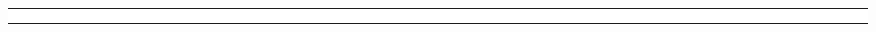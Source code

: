 ----------
----------

[/us/usc/t42/s254d/a/2]: https://publicdocs.github.io/go/links?ns=uslm&ref=%2Fus%2Fusc%2Ft42%2Fs254d%2Fa%2F2
[/us/usc/t42/s254n]: https://publicdocs.github.io/go/links?ns=uslm&ref=%2Fus%2Fusc%2Ft42%2Fs254n
[/us/usc/t42/s254f]: https://publicdocs.github.io/go/links?ns=uslm&ref=%2Fus%2Fusc%2Ft42%2Fs254f
[/us/usc/t42/s254f–1]: https://publicdocs.github.io/go/links?ns=uslm&ref=%2Fus%2Fusc%2Ft42%2Fs254f%E2%80%931
[/us/usc/t42/s254j]: https://publicdocs.github.io/go/links?ns=uslm&ref=%2Fus%2Fusc%2Ft42%2Fs254j
[/us/usc/t42/s254e]: https://publicdocs.github.io/go/links?ns=uslm&ref=%2Fus%2Fusc%2Ft42%2Fs254e
[/us/usc/t5/s5303]: https://publicdocs.github.io/go/links?ns=uslm&ref=%2Fus%2Fusc%2Ft5%2Fs5303
[/us/act/1944-07-01/ch373]: https://publicdocs.github.io/go/links?ns=uslm&ref=%2Fus%2Fact%2F1944-07-01%2Fch373
[/us/pl/94/484/s408/b/1]: https://publicdocs.github.io/go/links?ns=uslm&ref=%2Fus%2Fpl%2F94%2F484%2Fs408%2Fb%2F1
[/us/stat/90/2281]: https://publicdocs.github.io/go/links?ns=uslm&ref=%2Fus%2Fstat%2F90%2F2281
[/us/pl/95/215/s5]: https://publicdocs.github.io/go/links?ns=uslm&ref=%2Fus%2Fpl%2F95%2F215%2Fs5
[/us/stat/91/1506]: https://publicdocs.github.io/go/links?ns=uslm&ref=%2Fus%2Fstat%2F91%2F1506
[/us/pl/95/623/s12/c]: https://publicdocs.github.io/go/links?ns=uslm&ref=%2Fus%2Fpl%2F95%2F623%2Fs12%2Fc
[/us/stat/92/3457]: https://publicdocs.github.io/go/links?ns=uslm&ref=%2Fus%2Fstat%2F92%2F3457
[/us/pl/95/626/s113/b]: https://publicdocs.github.io/go/links?ns=uslm&ref=%2Fus%2Fpl%2F95%2F626%2Fs113%2Fb
[/us/stat/92/3563]: https://publicdocs.github.io/go/links?ns=uslm&ref=%2Fus%2Fstat%2F92%2F3563
[/us/pl/96/32/s7/i]: https://publicdocs.github.io/go/links?ns=uslm&ref=%2Fus%2Fpl%2F96%2F32%2Fs7%2Fi
[/us/stat/93/84]: https://publicdocs.github.io/go/links?ns=uslm&ref=%2Fus%2Fstat%2F93%2F84
[/us/pl/97/35/s2709/a]: https://publicdocs.github.io/go/links?ns=uslm&ref=%2Fus%2Fpl%2F97%2F35%2Fs2709%2Fa
[/us/stat/95/908]: https://publicdocs.github.io/go/links?ns=uslm&ref=%2Fus%2Fstat%2F95%2F908
[/us/pl/99/129/s210/b]: https://publicdocs.github.io/go/links?ns=uslm&ref=%2Fus%2Fpl%2F99%2F129%2Fs210%2Fb
[/us/stat/99/537]: https://publicdocs.github.io/go/links?ns=uslm&ref=%2Fus%2Fstat%2F99%2F537
[/us/pl/100/607/s629/a/2]: https://publicdocs.github.io/go/links?ns=uslm&ref=%2Fus%2Fpl%2F100%2F607%2Fs629%2Fa%2F2
[/us/stat/102/3146]: https://publicdocs.github.io/go/links?ns=uslm&ref=%2Fus%2Fstat%2F102%2F3146
[/us/pl/101/509/s529]: https://publicdocs.github.io/go/links?ns=uslm&ref=%2Fus%2Fpl%2F101%2F509%2Fs529
[/us/stat/104/1427]: https://publicdocs.github.io/go/links?ns=uslm&ref=%2Fus%2Fstat%2F104%2F1427
[/us/pl/101/597/s201]: https://publicdocs.github.io/go/links?ns=uslm&ref=%2Fus%2Fpl%2F101%2F597%2Fs201
[/us/stat/104/3021]: https://publicdocs.github.io/go/links?ns=uslm&ref=%2Fus%2Fstat%2F104%2F3021
[/us/pl/107/251/s309]: https://publicdocs.github.io/go/links?ns=uslm&ref=%2Fus%2Fpl%2F107%2F251%2Fs309
[/us/stat/116/1649]: https://publicdocs.github.io/go/links?ns=uslm&ref=%2Fus%2Fstat%2F116%2F1649
[/us/pl/108/163/s2/j]: https://publicdocs.github.io/go/links?ns=uslm&ref=%2Fus%2Fpl%2F108%2F163%2Fs2%2Fj
[/us/stat/117/2022]: https://publicdocs.github.io/go/links?ns=uslm&ref=%2Fus%2Fstat%2F117%2F2022
[/us/usc/t42/s294z]: https://publicdocs.github.io/go/links?ns=uslm&ref=%2Fus%2Fusc%2Ft42%2Fs294z
[/us/pl/102/408/s102]: https://publicdocs.github.io/go/links?ns=uslm&ref=%2Fus%2Fpl%2F102%2F408%2Fs102
[/us/stat/106/1994]: https://publicdocs.github.io/go/links?ns=uslm&ref=%2Fus%2Fstat%2F106%2F1994
[/us/usc/t42/s292k]: https://publicdocs.github.io/go/links?ns=uslm&ref=%2Fus%2Fusc%2Ft42%2Fs292k
[/us/pl/97/35/s2720/b]: https://publicdocs.github.io/go/links?ns=uslm&ref=%2Fus%2Fpl%2F97%2F35%2Fs2720%2Fb
[/us/stat/95/915]: https://publicdocs.github.io/go/links?ns=uslm&ref=%2Fus%2Fstat%2F95%2F915
[/us/pl/102/408/s102]: https://publicdocs.github.io/go/links?ns=uslm&ref=%2Fus%2Fpl%2F102%2F408%2Fs102
[/us/stat/106/1994]: https://publicdocs.github.io/go/links?ns=uslm&ref=%2Fus%2Fstat%2F106%2F1994
[/us/pl/102/408]: https://publicdocs.github.io/go/links?ns=uslm&ref=%2Fus%2Fpl%2F102%2F408
[/us/usc/t31/s529]: https://publicdocs.github.io/go/links?ns=uslm&ref=%2Fus%2Fusc%2Ft31%2Fs529
[/us/pl/97/258/s4/b]: https://publicdocs.github.io/go/links?ns=uslm&ref=%2Fus%2Fpl%2F97%2F258%2Fs4%2Fb
[/us/stat/96/1067]: https://publicdocs.github.io/go/links?ns=uslm&ref=%2Fus%2Fstat%2F96%2F1067
[/us/usc/t42/s294t]: https://publicdocs.github.io/go/links?ns=uslm&ref=%2Fus%2Fusc%2Ft42%2Fs294t
[/us/pl/97/35]: https://publicdocs.github.io/go/links?ns=uslm&ref=%2Fus%2Fpl%2F97%2F35
[/us/pl/108/163]: https://publicdocs.github.io/go/links?ns=uslm&ref=%2Fus%2Fpl%2F108%2F163
[/us/pl/107/251/s309/1]: https://publicdocs.github.io/go/links?ns=uslm&ref=%2Fus%2Fpl%2F107%2F251%2Fs309%2F1
[/us/pl/107/251/s309/2]: https://publicdocs.github.io/go/links?ns=uslm&ref=%2Fus%2Fpl%2F107%2F251%2Fs309%2F2
[/us/pl/107/251/s309/3]: https://publicdocs.github.io/go/links?ns=uslm&ref=%2Fus%2Fpl%2F107%2F251%2Fs309%2F3
[/us/usc/t42/s254n]: https://publicdocs.github.io/go/links?ns=uslm&ref=%2Fus%2Fusc%2Ft42%2Fs254n
[/us/pl/107/251/s309/4]: https://publicdocs.github.io/go/links?ns=uslm&ref=%2Fus%2Fpl%2F107%2F251%2Fs309%2F4
[/us/pl/107/251/s309/5/A]: https://publicdocs.github.io/go/links?ns=uslm&ref=%2Fus%2Fpl%2F107%2F251%2Fs309%2F5%2FA
[/us/pl/107/251/s309/5/B]: https://publicdocs.github.io/go/links?ns=uslm&ref=%2Fus%2Fpl%2F107%2F251%2Fs309%2F5%2FB
[/us/pl/107/251/s309/6]: https://publicdocs.github.io/go/links?ns=uslm&ref=%2Fus%2Fpl%2F107%2F251%2Fs309%2F6
[/us/pl/101/597/s201/a/1]: https://publicdocs.github.io/go/links?ns=uslm&ref=%2Fus%2Fpl%2F101%2F597%2Fs201%2Fa%2F1
[/us/usc/t42/s254d/a/2]: https://publicdocs.github.io/go/links?ns=uslm&ref=%2Fus%2Fusc%2Ft42%2Fs254d%2Fa%2F2
[/us/usc/t42/s296m]: https://publicdocs.github.io/go/links?ns=uslm&ref=%2Fus%2Fusc%2Ft42%2Fs296m
[/us/pl/101/597/s401/b]: https://publicdocs.github.io/go/links?ns=uslm&ref=%2Fus%2Fpl%2F101%2F597%2Fs401%2Fb

[/us/pl/101/597/s201/b]: https://publicdocs.github.io/go/links?ns=uslm&ref=%2Fus%2Fpl%2F101%2F597%2Fs201%2Fb
[/us/pl/101/597/s201/c]: https://publicdocs.github.io/go/links?ns=uslm&ref=%2Fus%2Fpl%2F101%2F597%2Fs201%2Fc
[/us/pl/101/597/s201/a/2]: https://publicdocs.github.io/go/links?ns=uslm&ref=%2Fus%2Fpl%2F101%2F597%2Fs201%2Fa%2F2
[/us/pl/101/509]: https://publicdocs.github.io/go/links?ns=uslm&ref=%2Fus%2Fpl%2F101%2F509
[/us/usc/t5/s5305]: https://publicdocs.github.io/go/links?ns=uslm&ref=%2Fus%2Fusc%2Ft5%2Fs5305
[/us/pl/101/597/s201/d/1]: https://publicdocs.github.io/go/links?ns=uslm&ref=%2Fus%2Fpl%2F101%2F597%2Fs201%2Fd%2F1
[/us/pl/101/597/s201/d/2]: https://publicdocs.github.io/go/links?ns=uslm&ref=%2Fus%2Fpl%2F101%2F597%2Fs201%2Fd%2F2
[/us/pl/101/597/s201/d/2/C]: https://publicdocs.github.io/go/links?ns=uslm&ref=%2Fus%2Fpl%2F101%2F597%2Fs201%2Fd%2F2%2FC
[/us/pl/100/607]: https://publicdocs.github.io/go/links?ns=uslm&ref=%2Fus%2Fpl%2F100%2F607
[/us/pl/99/129]: https://publicdocs.github.io/go/links?ns=uslm&ref=%2Fus%2Fpl%2F99%2F129
[/us/pl/97/35/s2709/b/1]: https://publicdocs.github.io/go/links?ns=uslm&ref=%2Fus%2Fpl%2F97%2F35%2Fs2709%2Fb%2F1
[/us/pl/97/35/s2709/b/2]: https://publicdocs.github.io/go/links?ns=uslm&ref=%2Fus%2Fpl%2F97%2F35%2Fs2709%2Fb%2F2
[/us/pl/97/35/s2709/b/4]: https://publicdocs.github.io/go/links?ns=uslm&ref=%2Fus%2Fpl%2F97%2F35%2Fs2709%2Fb%2F4
[/us/pl/97/35/s2709/b/7]: https://publicdocs.github.io/go/links?ns=uslm&ref=%2Fus%2Fpl%2F97%2F35%2Fs2709%2Fb%2F7
[/us/pl/96/32]: https://publicdocs.github.io/go/links?ns=uslm&ref=%2Fus%2Fpl%2F96%2F32
[/us/usc/t5/s5305]: https://publicdocs.github.io/go/links?ns=uslm&ref=%2Fus%2Fusc%2Ft5%2Fs5305
[/us/pl/95/626]: https://publicdocs.github.io/go/links?ns=uslm&ref=%2Fus%2Fpl%2F95%2F626
[/us/pl/95/623]: https://publicdocs.github.io/go/links?ns=uslm&ref=%2Fus%2Fpl%2F95%2F623
[/us/pl/95/215]: https://publicdocs.github.io/go/links?ns=uslm&ref=%2Fus%2Fpl%2F95%2F215
[/us/pl/107/251]: https://publicdocs.github.io/go/links?ns=uslm&ref=%2Fus%2Fpl%2F107%2F251
[/us/pl/108/163/s3]: https://publicdocs.github.io/go/links?ns=uslm&ref=%2Fus%2Fpl%2F108%2F163%2Fs3
[/us/usc/t42/s233]: https://publicdocs.github.io/go/links?ns=uslm&ref=%2Fus%2Fusc%2Ft42%2Fs233
[/us/pl/101/509]: https://publicdocs.github.io/go/links?ns=uslm&ref=%2Fus%2Fpl%2F101%2F509
[/us/pl/101/509]: https://publicdocs.github.io/go/links?ns=uslm&ref=%2Fus%2Fpl%2F101%2F509
[/us/usc/t5/s5301]: https://publicdocs.github.io/go/links?ns=uslm&ref=%2Fus%2Fusc%2Ft5%2Fs5301
[/us/pl/99/129/s228]: https://publicdocs.github.io/go/links?ns=uslm&ref=%2Fus%2Fpl%2F99%2F129%2Fs228
[/us/usc/t42/s298b–5]: https://publicdocs.github.io/go/links?ns=uslm&ref=%2Fus%2Fusc%2Ft42%2Fs298b%E2%80%935
[/us/usc/t42/s294a]: https://publicdocs.github.io/go/links?ns=uslm&ref=%2Fus%2Fusc%2Ft42%2Fs294a
[/us/usc/t42/s294e]: https://publicdocs.github.io/go/links?ns=uslm&ref=%2Fus%2Fusc%2Ft42%2Fs294e
[/us/usc/t42/s294a]: https://publicdocs.github.io/go/links?ns=uslm&ref=%2Fus%2Fusc%2Ft42%2Fs294a
[/us/usc/t42/s294g–2]: https://publicdocs.github.io/go/links?ns=uslm&ref=%2Fus%2Fusc%2Ft42%2Fs294g%E2%80%932
[/us/usc/t42/s295g–1]: https://publicdocs.github.io/go/links?ns=uslm&ref=%2Fus%2Fusc%2Ft42%2Fs295g%E2%80%931
[/us/usc/t42/s234]: https://publicdocs.github.io/go/links?ns=uslm&ref=%2Fus%2Fusc%2Ft42%2Fs234
[/us/pl/94/484]: https://publicdocs.github.io/go/links?ns=uslm&ref=%2Fus%2Fpl%2F94%2F484
[/us/pl/94/484/s408/b/2]: https://publicdocs.github.io/go/links?ns=uslm&ref=%2Fus%2Fpl%2F94%2F484%2Fs408%2Fb%2F2
[/us/stat/90/2288]: https://publicdocs.github.io/go/links?ns=uslm&ref=%2Fus%2Fstat%2F90%2F2288
[/us/pl/95/83/s307/p]: https://publicdocs.github.io/go/links?ns=uslm&ref=%2Fus%2Fpl%2F95%2F83%2Fs307%2Fp
[/us/stat/91/394]: https://publicdocs.github.io/go/links?ns=uslm&ref=%2Fus%2Fstat%2F91%2F394
[/us/usc/t42/s234]: https://publicdocs.github.io/go/links?ns=uslm&ref=%2Fus%2Fusc%2Ft42%2Fs234
[/us/usc/t42/s234/f/1]: https://publicdocs.github.io/go/links?ns=uslm&ref=%2Fus%2Fusc%2Ft42%2Fs234%2Ff%2F1
[/us/pl/107/251/s302/c]: https://publicdocs.github.io/go/links?ns=uslm&ref=%2Fus%2Fpl%2F107%2F251%2Fs302%2Fc
[/us/stat/116/1644]: https://publicdocs.github.io/go/links?ns=uslm&ref=%2Fus%2Fstat%2F116%2F1644
[/us/usc/t42/s254]: https://publicdocs.github.io/go/links?ns=uslm&ref=%2Fus%2Fusc%2Ft42%2Fs254
[/us/usc/t42/s254]: https://publicdocs.github.io/go/links?ns=uslm&ref=%2Fus%2Fusc%2Ft42%2Fs254